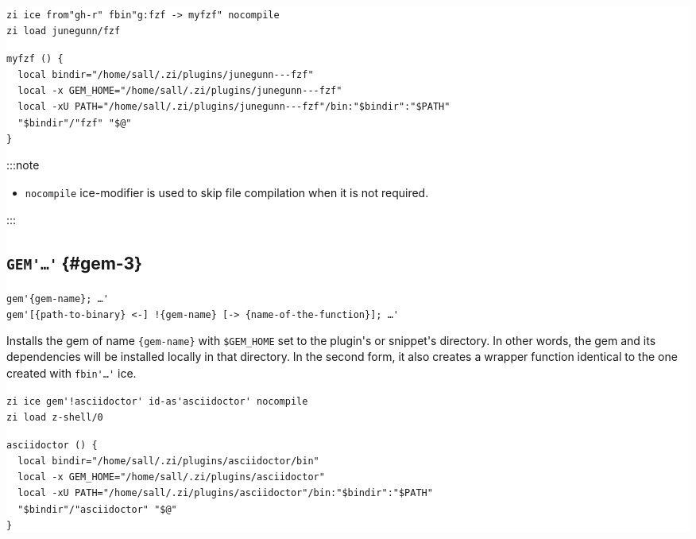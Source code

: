 ```shell showLineNumbers
zi ice from"gh-r" fbin"g:fzf -> myfzf" nocompile
zi load junegunn/fzf
```

```shell title="which myfzf" showLineNumbers
myfzf () {
  local bindir="/home/sall/.zi/plugins/junegunn---fzf"
  local -x GEM_HOME="/home/sall/.zi/plugins/junegunn---fzf"
  local -xU PATH="/home/sall/.zi/plugins/junegunn---fzf"/bin:"$bindir":"$PATH"
  "$bindir"/"fzf" "$@"
}
```

:::note

- `nocompile` ice-modifier is used to skip file compilation when it is not required.

:::

## `GEM'…'` {#gem-3}

```shell showLineNumbers
gem'{gem-name}; …'
gem'[{path-to-binary} <-] !{gem-name} [-> {name-of-the-function}]; …'
```

Installs the gem of name `{gem-name}` with `$GEM_HOME` set to the plugin's or snippet's directory. In other words, the gem and its dependencies will be installed locally in that directory. In the second form, it also creates a wrapper function identical to the one created with `fbin'…'` ice.

<Tabs className="player-tabs">
  <TabItem value="gem-player" label="Player" default>
    <Player
      src='https://asciinema.org/a/513303.cast'
      rows={23}
      cols={140}
      terminalFontFamily="var(--ifm-font-family-monospace)"
      terminalFontSize="var(--ifm-code-font-size)"
      fit={false}
    />
  </TabItem>
  <TabItem value="shortcuts" label="Shortcuts">
    <Shortcuts />
  </TabItem>
</Tabs>

```shell showLineNumbers
zi ice gem'!asciidoctor' id-as'asciidoctor' nocompile
zi load z-shell/0
```

```shell title="which asciidoctor" showLineNumbers
asciidoctor () {
  local bindir="/home/sall/.zi/plugins/asciidoctor/bin"
  local -x GEM_HOME="/home/sall/.zi/plugins/asciidoctor"
  local -xU PATH="/home/sall/.zi/plugins/asciidoctor"/bin:"$bindir":"$PATH"
  "$bindir"/"asciidoctor" "$@"
}
```


[^1]: shims created by the `bin-gem-node` annex have a fixed structure, this option instructs Zi to show the list of shims that results from the [sbin](#sbin-1) ice-modifier of the loaded plugins. If a plugin for example has `sbin'git-open'`, means that such shim has already been created.
[id-as]: /docs/guides/syntax/standard#id-as
[gem-home]: https://guides.rubygems.org/command-reference/#gem-environment
[node-path]: https://nodejs.org/api/modules.html#modules_loading_from_the_global_folders
[node]: https://github.com/npm/cli
[python]: https://python.org
[rbenv/rbenv]: https://github.com/rbenv/rbenv
[rubygems]: https://github.com/rubygems/rubygems
[virtualenv]: https://docs.python.org/3/tutorial/venv.html
